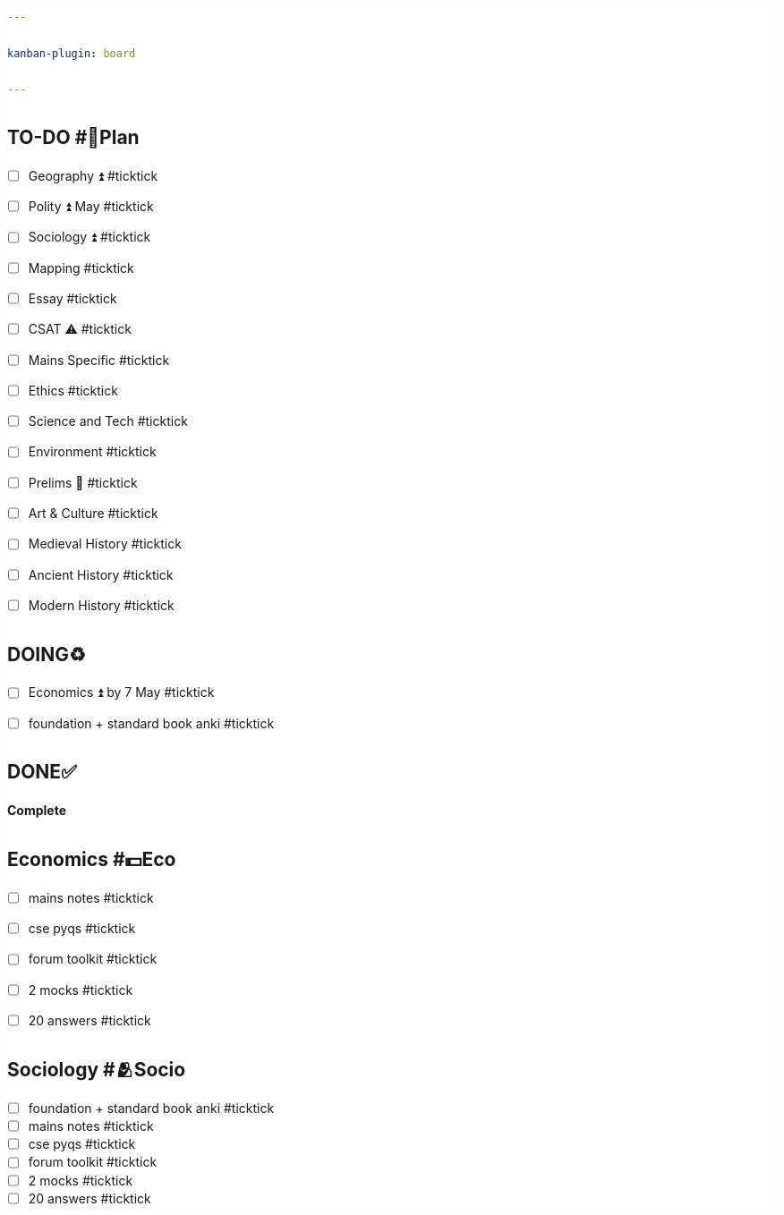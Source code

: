 ```yaml
---

kanban-plugin: board

---
```


## TO-DO #🤔Plan

- [ ] Geography ⏫ #ticktick 
- [ ] Polity ⏫ May #ticktick 
- [ ] Sociology ⏫ #ticktick 
- [ ] Mapping #ticktick 
- [ ] Essay #ticktick 
- [ ] CSAT ⚠️ #ticktick 
- [ ] Mains Specific #ticktick 
- [ ] Ethics #ticktick 
- [ ] Science and Tech #ticktick 
- [ ] Environment #ticktick 
- [ ] Prelims 📝 #ticktick 
- [ ] Art & Culture #ticktick 
- [ ] Medieval History #ticktick 
- [ ] Ancient History #ticktick 
- [ ] Modern History #ticktick 


## DOING♻️

- [ ] Economics ⏫ by 7 May #ticktick 
- [ ] foundation + standard book anki #ticktick 


## DONE✅

**Complete**


## Economics #💵Eco

- [ ] mains notes #ticktick 
- [ ] cse pyqs #ticktick 
- [ ] forum toolkit #ticktick 
- [ ] 2 mocks #ticktick 
- [ ] 20 answers #ticktick 


## Sociology #🫂Socio

- [ ] foundation + standard book anki #ticktick 
- [ ] mains notes #ticktick 
- [ ] cse pyqs #ticktick 
- [ ] forum toolkit #ticktick 
- [ ] 2 mocks #ticktick 
- [ ] 20 answers #ticktick 
